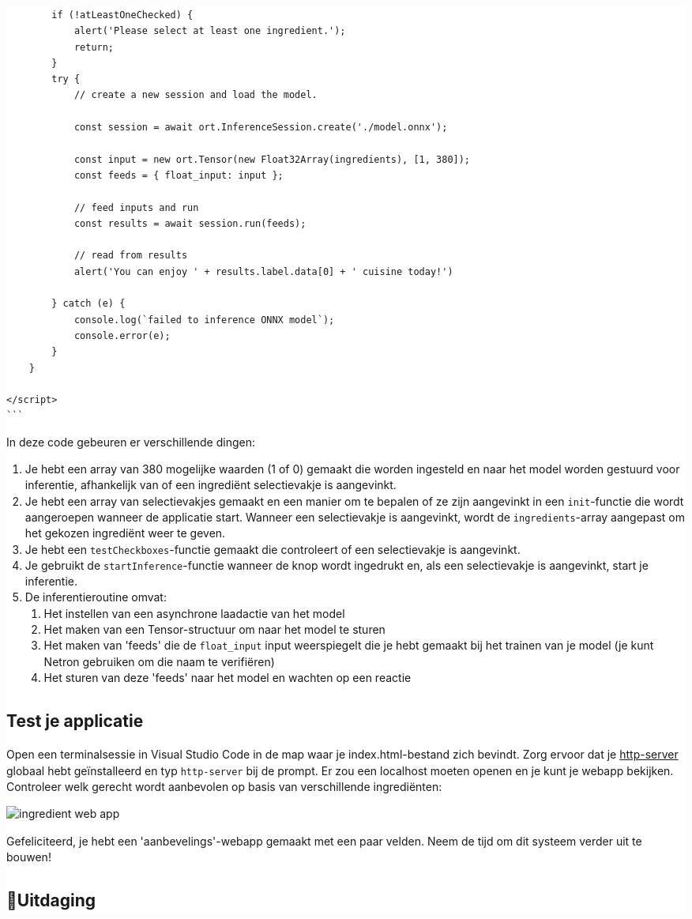             if (!atLeastOneChecked) {
                alert('Please select at least one ingredient.');
                return;
            }
            try {
                // create a new session and load the model.
                
                const session = await ort.InferenceSession.create('./model.onnx');

                const input = new ort.Tensor(new Float32Array(ingredients), [1, 380]);
                const feeds = { float_input: input };

                // feed inputs and run
                const results = await session.run(feeds);

                // read from results
                alert('You can enjoy ' + results.label.data[0] + ' cuisine today!')

            } catch (e) {
                console.log(`failed to inference ONNX model`);
                console.error(e);
            }
        }
               
    </script>
    ```

In deze code gebeuren er verschillende dingen:

1. Je hebt een array van 380 mogelijke waarden (1 of 0) gemaakt die worden ingesteld en naar het model worden gestuurd voor inferentie, afhankelijk van of een ingrediënt selectievakje is aangevinkt.
2. Je hebt een array van selectievakjes gemaakt en een manier om te bepalen of ze zijn aangevinkt in een `init`-functie die wordt aangeroepen wanneer de applicatie start. Wanneer een selectievakje is aangevinkt, wordt de `ingredients`-array aangepast om het gekozen ingrediënt weer te geven.
3. Je hebt een `testCheckboxes`-functie gemaakt die controleert of een selectievakje is aangevinkt.
4. Je gebruikt de `startInference`-functie wanneer de knop wordt ingedrukt en, als een selectievakje is aangevinkt, start je inferentie.
5. De inferentieroutine omvat:
   1. Het instellen van een asynchrone laadactie van het model
   2. Het maken van een Tensor-structuur om naar het model te sturen
   3. Het maken van 'feeds' die de `float_input` input weerspiegelt die je hebt gemaakt bij het trainen van je model (je kunt Netron gebruiken om die naam te verifiëren)
   4. Het sturen van deze 'feeds' naar het model en wachten op een reactie

## Test je applicatie

Open een terminalsessie in Visual Studio Code in de map waar je index.html-bestand zich bevindt. Zorg ervoor dat je [http-server](https://www.npmjs.com/package/http-server) globaal hebt geïnstalleerd en typ `http-server` bij de prompt. Er zou een localhost moeten openen en je kunt je webapp bekijken. Controleer welk gerecht wordt aanbevolen op basis van verschillende ingrediënten:

![ingredient web app](../../../../4-Classification/4-Applied/images/web-app.png)

Gefeliciteerd, je hebt een 'aanbevelings'-webapp gemaakt met een paar velden. Neem de tijd om dit systeem verder uit te bouwen!
## 🚀Uitdaging
